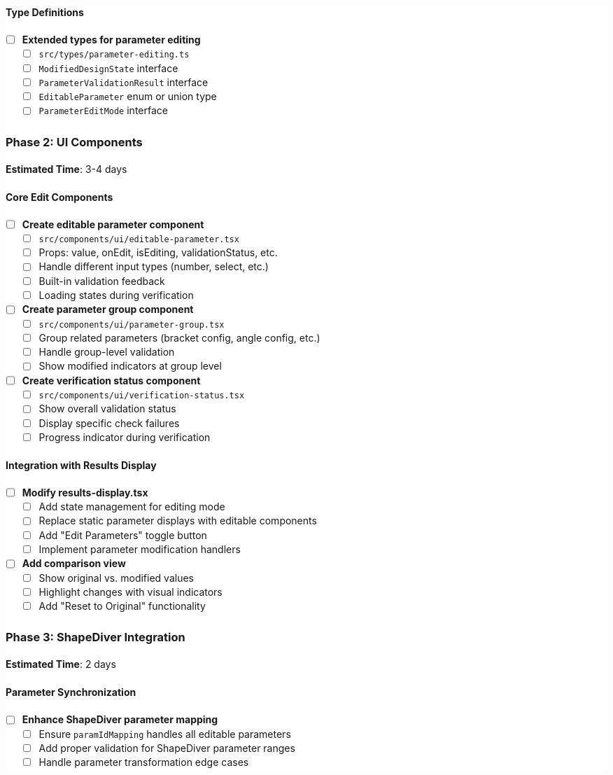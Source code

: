 #### Type Definitions
- [ ] **Extended types for parameter editing**
  - [ ] `src/types/parameter-editing.ts`
  - [ ] `ModifiedDesignState` interface
  - [ ] `ParameterValidationResult` interface
  - [ ] `EditableParameter` enum or union type
  - [ ] `ParameterEditMode` interface

### Phase 2: UI Components
**Estimated Time**: 3-4 days

#### Core Edit Components
- [ ] **Create editable parameter component**
  - [ ] `src/components/ui/editable-parameter.tsx`
  - [ ] Props: value, onEdit, isEditing, validationStatus, etc.
  - [ ] Handle different input types (number, select, etc.)
  - [ ] Built-in validation feedback
  - [ ] Loading states during verification

- [ ] **Create parameter group component**
  - [ ] `src/components/ui/parameter-group.tsx`
  - [ ] Group related parameters (bracket config, angle config, etc.)
  - [ ] Handle group-level validation
  - [ ] Show modified indicators at group level

- [ ] **Create verification status component**
  - [ ] `src/components/ui/verification-status.tsx`
  - [ ] Show overall validation status
  - [ ] Display specific check failures
  - [ ] Progress indicator during verification

#### Integration with Results Display
- [ ] **Modify results-display.tsx**
  - [ ] Add state management for editing mode
  - [ ] Replace static parameter displays with editable components
  - [ ] Add "Edit Parameters" toggle button
  - [ ] Implement parameter modification handlers

- [ ] **Add comparison view**
  - [ ] Show original vs. modified values
  - [ ] Highlight changes with visual indicators
  - [ ] Add "Reset to Original" functionality

### Phase 3: ShapeDiver Integration
**Estimated Time**: 2 days

#### Parameter Synchronization
- [ ] **Enhance ShapeDiver parameter mapping**
  - [ ] Ensure `paramIdMapping` handles all editable parameters
  - [ ] Add proper validation for ShapeDiver parameter ranges
  - [ ] Handle parameter transformation edge cases
